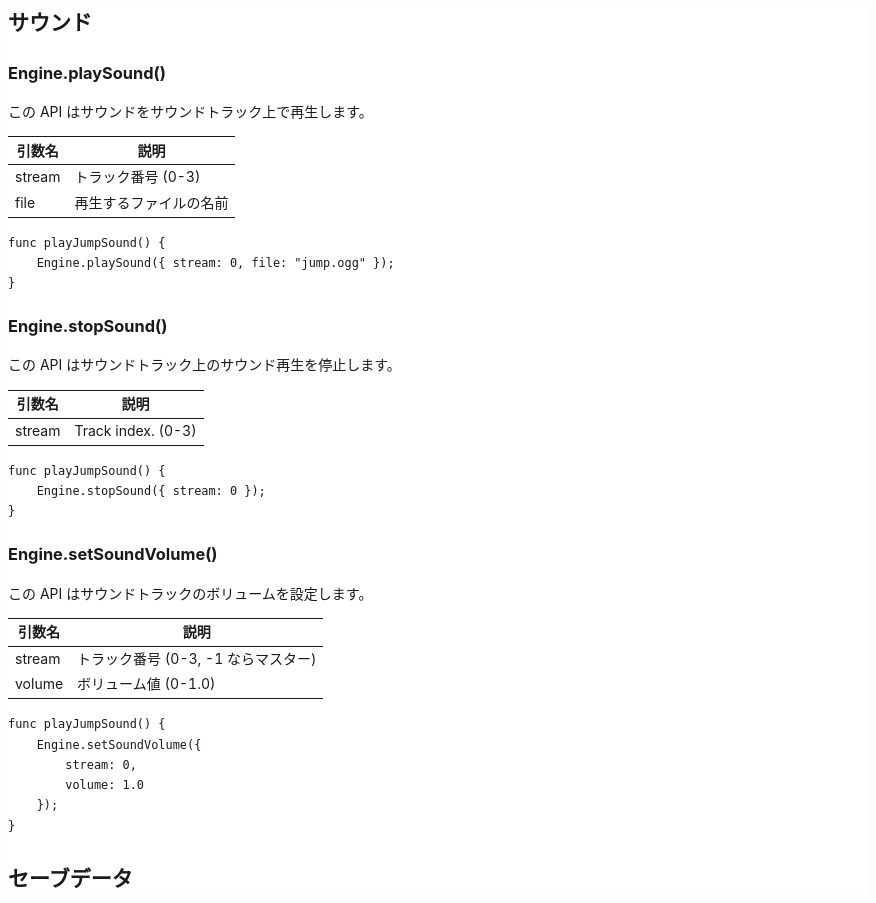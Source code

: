 ## サウンド

### Engine.playSound()

この API はサウンドをサウンドトラック上で再生します。

|引数名              |説明                                                    |
|--------------------|--------------------------------------------------------|
|stream              |トラック番号 (0-3)                                      |
|file                |再生するファイルの名前                                  |

```
func playJumpSound() {
    Engine.playSound({ stream: 0, file: "jump.ogg" });
}
```

### Engine.stopSound()

この API はサウンドトラック上のサウンド再生を停止します。

|引数名              |説明                                                    |
|--------------------|--------------------------------------------------------|
|stream              |Track index. (0-3)                                      |

```
func playJumpSound() {
    Engine.stopSound({ stream: 0 });
}
```

### Engine.setSoundVolume()

この API はサウンドトラックのボリュームを設定します。

|引数名              |説明                                                    |
|--------------------|--------------------------------------------------------|
|stream              |トラック番号 (0-3, -1 ならマスター)                     |
|volume              |ボリューム値 (0-1.0)                                    |

```
func playJumpSound() {
    Engine.setSoundVolume({
        stream: 0,
        volume: 1.0
    });
}
```

## セーブデータ
